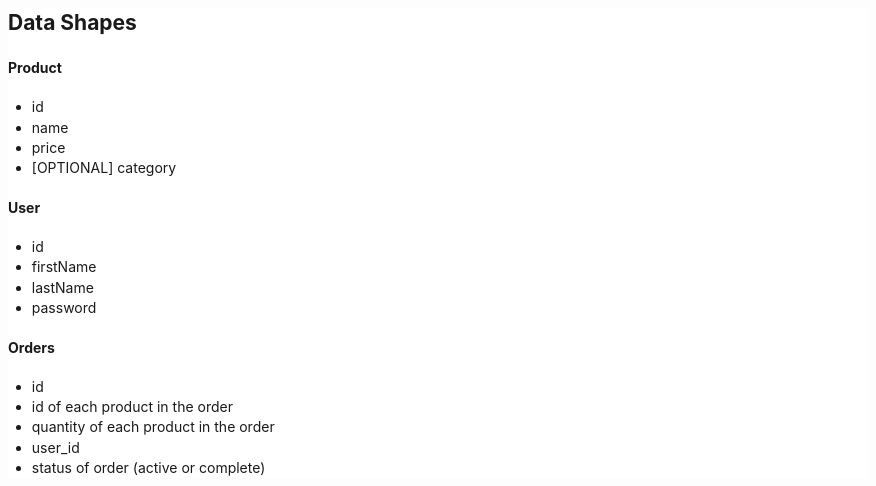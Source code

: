 ## Data Shapes
#### Product
-  id
- name
- price
- [OPTIONAL] category

#### User
- id
- firstName
- lastName
- password

#### Orders
- id
- id of each product in the order
- quantity of each product in the order
- user_id
- status of order (active or complete)

